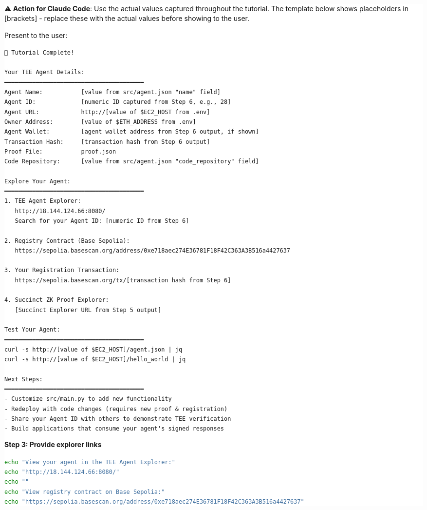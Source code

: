 **⚠️ Action for Claude Code**: Use the actual values captured throughout the tutorial. The template below shows placeholders in [brackets] - replace these with the actual values before showing to the user.

Present to the user:
```
🎉 Tutorial Complete!

Your TEE Agent Details:
━━━━━━━━━━━━━━━━━━━━━━━━━━━━━━━━━━━━━━━━
Agent Name:           [value from src/agent.json "name" field]
Agent ID:             [numeric ID captured from Step 6, e.g., 28]
Agent URL:            http://[value of $EC2_HOST from .env]
Owner Address:        [value of $ETH_ADDRESS from .env]
Agent Wallet:         [agent wallet address from Step 6 output, if shown]
Transaction Hash:     [transaction hash from Step 6 output]
Proof File:           proof.json
Code Repository:      [value from src/agent.json "code_repository" field]

Explore Your Agent:
━━━━━━━━━━━━━━━━━━━━━━━━━━━━━━━━━━━━━━━━
1. TEE Agent Explorer:
   http://18.144.124.66:8080/
   Search for your Agent ID: [numeric ID from Step 6]

2. Registry Contract (Base Sepolia):
   https://sepolia.basescan.org/address/0xe718aec274E36781F18F42C363A3B516a4427637

3. Your Registration Transaction:
   https://sepolia.basescan.org/tx/[transaction hash from Step 6]

4. Succinct ZK Proof Explorer:
   [Succinct Explorer URL from Step 5 output]

Test Your Agent:
━━━━━━━━━━━━━━━━━━━━━━━━━━━━━━━━━━━━━━━━
curl -s http://[value of $EC2_HOST]/agent.json | jq
curl -s http://[value of $EC2_HOST]/hello_world | jq

Next Steps:
━━━━━━━━━━━━━━━━━━━━━━━━━━━━━━━━━━━━━━━━
- Customize src/main.py to add new functionality
- Redeploy with code changes (requires new proof & registration)
- Share your Agent ID with others to demonstrate TEE verification
- Build applications that consume your agent's signed responses
```

**Step 3: Provide explorer links**
```bash
echo "View your agent in the TEE Agent Explorer:"
echo "http://18.144.124.66:8080/"
echo ""
echo "View registry contract on Base Sepolia:"
echo "https://sepolia.basescan.org/address/0xe718aec274E36781F18F42C363A3B516a4427637"
```
